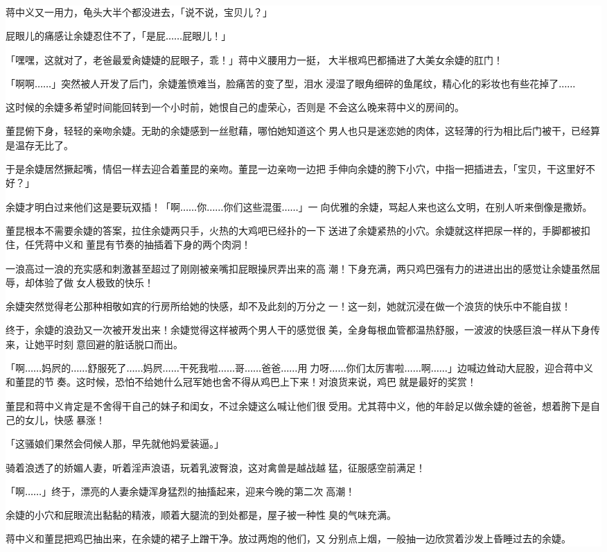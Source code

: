 蒋中义又一用力，龟头大半个都没进去，「说不说，宝贝儿？」

屁眼儿的痛感让余婕忍住不了，「是屁……屁眼儿！」

「嘿嘿，这就对了，老爸最爱肏婕婕的屁眼子，乖！」蒋中义腰用力一挺，
大半根鸡巴都捅进了大美女余婕的肛门！

「啊啊……」突然被人开发了后门，余婕羞愤难当，脸痛苦的变了型，泪水
浸湿了眼角细碎的鱼尾纹，精心化的彩妆也有些花掉了……

这时候的余婕多希望时间能回转到一个小时前，她恨自己的虚荣心，否则是
不会这么晚来蒋中义的房间的。

董昆俯下身，轻轻的亲吻余婕。无助的余婕感到一丝慰藉，哪怕她知道这个
男人也只是迷恋她的肉体，这轻薄的行为相比后门被干，已经算是温存无比了。

于是余婕居然撅起嘴，情侣一样去迎合着董昆的亲吻。董昆一边亲吻一边把
手伸向余婕的胯下小穴，中指一把插进去，「宝贝，干这里好不好？」

余婕才明白过来他们这是要玩双插！「啊……你……你们这些混蛋……」一
向优雅的余婕，骂起人来也这么文明，在别人听来倒像是撒娇。

董昆根本不需要余婕的答案，拉住余婕两只手，火热的大鸡吧已经扑的一下
送进了余婕紧热的小穴。余婕就这样把尿一样的，手脚都被扣住，任凭蒋中义和
董昆有节奏的抽插着下身的两个肉洞！

一浪高过一浪的充实感和刺激甚至超过了刚刚被亲嘴扣屁眼操屄弄出来的高
潮！下身充满，两只鸡巴强有力的进进出出的感觉让余婕虽然屈辱，却体验了做
女人极致的快乐！

余婕突然觉得老公那种相敬如宾的行房所给她的快感，却不及此刻的万分之
一！这一刻，她就沉浸在做一个浪货的快乐中不能自拔！

终于，余婕的浪劲又一次被开发出来！余婕觉得这样被两个男人干的感觉很
美，全身每根血管都温热舒服，一波波的快感巨浪一样从下身传来，让她平时刻
意回避的脏话脱口而出。

「啊……妈屄的……舒服死了……妈屄……干死我啦……哥……爸爸……用
力呀……你们太厉害啦……啊……」边喊边耸动大屁股，迎合蒋中义和董昆的节
奏。这时候，恐怕不给她什么冠军她也舍不得从鸡巴上下来！对浪货来说，鸡巴
就是最好的奖赏！

董昆和蒋中义肯定是不舍得干自己的妹子和闺女，不过余婕这么喊让他们很
受用。尤其蒋中义，他的年龄足以做余婕的爸爸，想着胯下是自己的女儿，快感
暴涨！

「这骚娘们果然会伺候人那，早先就他妈爱装逼。」

骑着浪透了的娇媚人妻，听着淫声浪语，玩着乳波臀浪，这对禽兽是越战越
猛，征服感空前满足！

「啊……」终于，漂亮的人妻余婕浑身猛烈的抽搐起来，迎来今晚的第二次
高潮！

余婕的小穴和屁眼流出黏黏的精液，顺着大腿流的到处都是，屋子被一种性
臭的气味充满。

蒋中义和董昆把鸡巴抽出来，在余婕的裙子上蹭干净。放过两炮的他们，又
分别点上烟，一般抽一边欣赏着沙发上昏睡过去的余婕。
